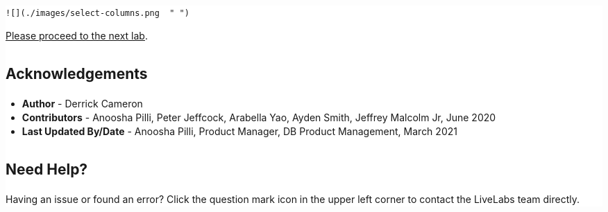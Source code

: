     ![](./images/select-columns.png  " ")

[Please proceed to the next lab](#next).

## Acknowledgements

- **Author** - Derrick Cameron
- **Contributors** - Anoosha Pilli, Peter Jeffcock, Arabella Yao, Ayden Smith, Jeffrey Malcolm Jr, June 2020
- **Last Updated By/Date** - Anoosha Pilli, Product Manager, DB Product Management, March 2021


## Need Help?

Having an issue or found an error?  Click the question mark icon in the upper left corner to contact the LiveLabs team directly.
